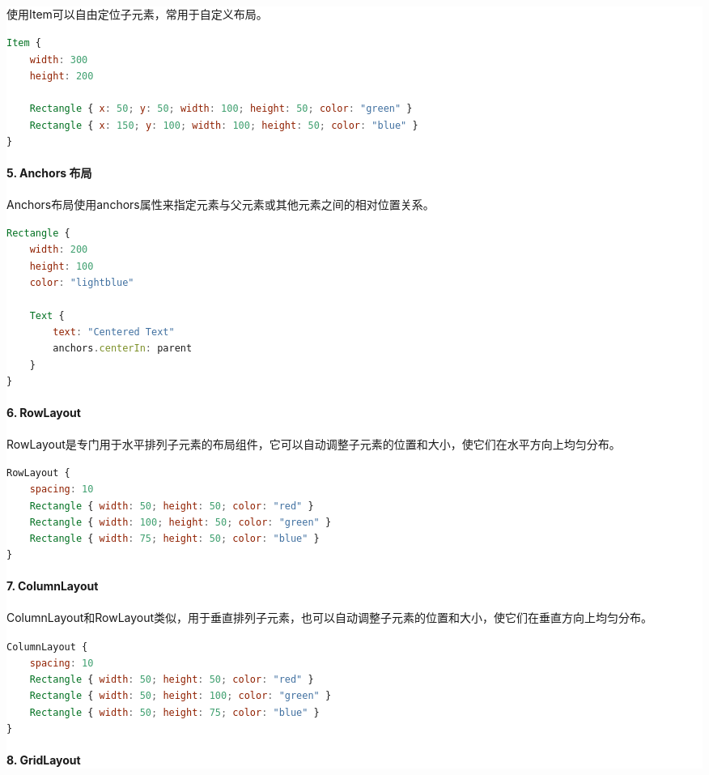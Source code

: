 使用Item可以自由定位子元素，常用于自定义布局。

```qml
Item {
    width: 300
    height: 200

    Rectangle { x: 50; y: 50; width: 100; height: 50; color: "green" }
    Rectangle { x: 150; y: 100; width: 100; height: 50; color: "blue" }
}
```

#### 5. Anchors 布局

Anchors布局使用anchors属性来指定元素与父元素或其他元素之间的相对位置关系。

```qml
Rectangle {
    width: 200
    height: 100
    color: "lightblue"

    Text {
        text: "Centered Text"
        anchors.centerIn: parent
    }
}
```

#### 6. RowLayout 

RowLayout是专门用于水平排列子元素的布局组件，它可以自动调整子元素的位置和大小，使它们在水平方向上均匀分布。

```qml
RowLayout {
    spacing: 10
    Rectangle { width: 50; height: 50; color: "red" }
    Rectangle { width: 100; height: 50; color: "green" }
    Rectangle { width: 75; height: 50; color: "blue" }
}
```

#### 7. ColumnLayout

ColumnLayout和RowLayout类似，用于垂直排列子元素，也可以自动调整子元素的位置和大小，使它们在垂直方向上均匀分布。

```qml
ColumnLayout {
    spacing: 10
    Rectangle { width: 50; height: 50; color: "red" }
    Rectangle { width: 50; height: 100; color: "green" }
    Rectangle { width: 50; height: 75; color: "blue" }
}
```

#### 8. GridLayout

